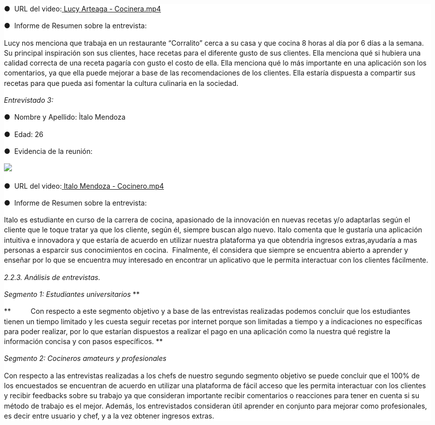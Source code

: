 
●  	URL del video:[ ](https://youtu.be/v6MPh_1ESFY)[Lucy Arteaga - Cocinera.mp4](https://upcedupe-my.sharepoint.com/:v:/g/personal/u202117904_upc_edu_pe/ETWKtVDQ8KBFnVBJTmkdrVcBZiKbDJ0HodCzgEvS9ApWFg?e=QXGeUD&nav=eyJyZWZlcnJhbEluZm8iOnsicmVmZXJyYWxBcHAiOiJTdHJlYW1XZWJBcHAiLCJyZWZlcnJhbFZpZXciOiJTaGFyZURpYWxvZyIsInJlZmVycmFsQXBwUGxhdGZvcm0iOiJXZWIiLCJyZWZlcnJhbE1vZGUiOiJ2aWV3In19)

●  	Informe de Resumen sobre la entrevista:

Lucy nos menciona que trabaja en un restaurante “Corralito” cerca a su casa y que cocina 8 horas al día por 6 días a la semana. Su principal inspiración son sus clientes, hace recetas para el diferente gusto de sus clientes. Ella menciona qué si hubiera una calidad correcta de una receta pagaría con gusto el costo de ella. Ella menciona qué lo más importante en una aplicación son los comentarios, ya que ella puede mejorar a base de las recomendaciones de los clientes. Ella estaría dispuesta a compartir sus recetas para que pueda asi fomentar la cultura culinaria en la sociedad.

*Entrevistado 3:*

●  	Nombre y Apellido: Ìtalo Mendoza

●  	Edad: 26

●  	Evidencia de la reunión:

![](https://cdn.discordapp.com/attachments/1150112902737580138/1150537489476501524/image.png)



●  	URL del video:[ ](https://youtu.be/v6MPh_1ESFY)[Italo Mendoza - Cocinero.mp4](https://upcedupe-my.sharepoint.com/:v:/g/personal/u202117904_upc_edu_pe/EbihFMP6WChLgHDKEVs5_5MB00HOmJFSFHesyaKR7PgtRw?e=4lmlLL&nav=eyJyZWZlcnJhbEluZm8iOnsicmVmZXJyYWxBcHAiOiJTdHJlYW1XZWJBcHAiLCJyZWZlcnJhbFZpZXciOiJTaGFyZURpYWxvZyIsInJlZmVycmFsQXBwUGxhdGZvcm0iOiJXZWIiLCJyZWZlcnJhbE1vZGUiOiJ2aWV3In19)

●  	Informe de Resumen sobre la entrevista:

Italo es estudiante en curso de la carrera de cocina, apasionado de la innovación en nuevas recetas y/o adaptarlas según el cliente que le toque tratar ya que los cliente, según él, siempre buscan algo nuevo. Italo comenta que le gustaría una aplicación intuitiva e innovadora y que estaría de acuerdo en utilizar nuestra plataforma ya que obtendria ingresos extras,ayudaría a mas personas a esparcir sus conocimientos en cocina.  Finalmente, él considera que siempre se encuentra abierto a aprender y enseñar por lo que se encuentra muy interesado en encontrar un aplicativo que le permita interactuar con los clientes fácilmente.

*2.2.3. Análisis de entrevistas.*

*Segmento 1: Estudiantes universitarios*
**

**
`     `Con respecto a este segmento objetivo y a base de las entrevistas realizadas podemos concluir que los estudiantes tienen un tiempo limitado y les cuesta seguir recetas por internet porque son limitadas a tiempo y a indicaciones no específicas para poder realizar, por lo que estarían dispuestos a realizar el pago en una aplicación como la nuestra qué registre la información concisa y con pasos específicos.
**


*Segmento 2: Cocineros amateurs y profesionales*

Con respecto a las entrevistas realizadas a los chefs de nuestro segundo segmento objetivo se puede concluir que el 100% de los encuestados se encuentran de acuerdo en utilizar una plataforma de fácil acceso que les permita interactuar con los clientes y recibir feedbacks sobre su trabajo ya que consideran importante recibir comentarios o reacciones para tener en cuenta si su método de trabajo es el mejor. Además, los entrevistados consideran útil aprender en conjunto para mejorar como profesionales, es decir entre usuario y chef, y a la vez obtener ingresos extras.
